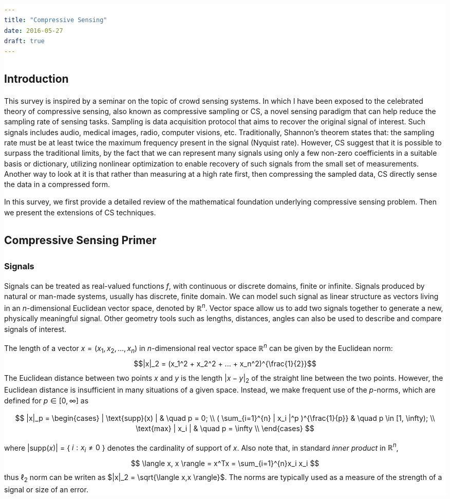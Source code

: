 ```yaml
---
title: "Compressive Sensing"
date: 2016-05-27
draft: true
---
```


## Introduction

This survey is inspired by a seminar on the topic of crowd sensing systems. In which I have been exposed to the celebrated theory of compressive sensing, also known as compressive sampling or CS, a novel sensing paradigm that can help reduce the sampling rate of sensing tasks. Sampling is data acquisition protocol that aims to recover the original signal of interest. Such signals includes audio, medical images, radio, computer visions, etc. Traditionally, Shannon’s theorem states that: the sampling rate must be at least twice the maximum frequency present in the signal (Nyquist rate). However, CS suggest that it is possible to surpass the traditional limits, by the fact that we can represent many signals using only a few non-zero coefficients in a suitable basis or dictionary, utilizing nonlinear optimization to enable recovery of such signals from the small set of measurements. Another way to look at it is that rather than measuring at a high rate first, then compressing the sampled data, CS directly sense the data in a compressed form.

In this survey, we first provide a detailed review of the mathematical foundation underlying compressive sensing problem. Then we present the extensions of CS techniques.


## Compressive Sensing Primer

### Signals

Signals can be treated as real-valued functions $f$, with continuous or discrete domains, finite or infinite. Signals produced by natural or man-made systems, usually has discrete, finite domain. We can model such signal as linear structure as vectors living in an $n$-dimensional Euclidean vector space, denoted by $\mathbb{R}^n$.  Vector space allow us to add two signals together to generate a new, physically meaningful signal. Other geometry tools such as lengths, distances, angles can also be used to describe and compare signals of interest.

The length of a vector $x = (x_1, x_2, ..., x_n)$ in $n$-dimensional real vector space $\mathbb{R}^n$ can be given by the Euclidean norm:
$$|x|_2 = (x_1^2 + x_2^2 + ... + x_n^2)^{\frac{1}{2}}$$
The Euclidean distance between two points $x$ and $y$ is the length $|x-y|_2$ of the straight line between the two points. However, the Euclidean distance is insufficient in many situations of a given space. Instead, we make frequent use of the $p$-norms, which are defined for $p \in [0,\infty]$ as

$$ |x|_p = \begin{cases}
| \text{supp}(x) | & \quad p = 0; \\
( \sum_{i=1}^{n} | x_i |^p )^{\frac{1}{p}} & \quad p \in [1, \infty); \\
\text{max} | x_i | & \quad p = \infty \\
\end{cases} $$

where |supp($x$)| = { $i : x_i \neq 0$ } denotes the cardinality of support of $x$.
Also note that, in standard *inner product* in $\mathbb{R}^n$,
$$ \langle x, x \rangle = x^Tx = \sum_{i=1}^{n}x_i x_i $$
thus $\ell_2$ norm can be writen as $|x|_2 = \sqrt{\langle x,x \rangle}$.
The norms are typically used as a measure of the strength of a signal or size of an error.
